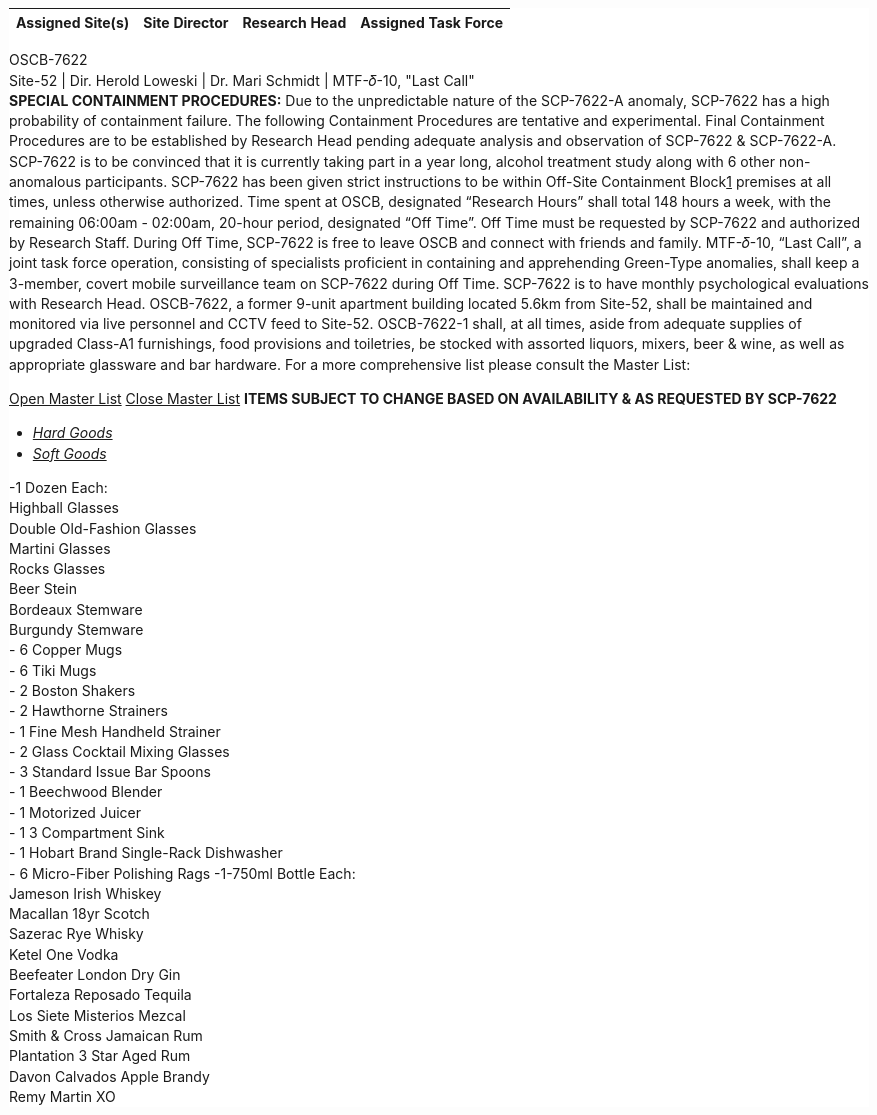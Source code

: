 **Assigned Site(s)** | **Site Director** | **Research Head** | **Assigned Task Force**  
---|---|---|---  
OSCB-7622  
Site-52 | Dir. Herold Loweski | Dr. Mari Schmidt | MTF-𝛿-10, "Last Call"  
**SPECIAL CONTAINMENT PROCEDURES:**
Due to the unpredictable nature of the SCP-7622-A anomaly, SCP-7622 has a high probability of containment failure. The following Containment Procedures are tentative and experimental. Final Containment Procedures are to be established by Research Head pending adequate analysis and observation of SCP-7622 & SCP-7622-A.
SCP-7622 is to be convinced that it is currently taking part in a year long, alcohol treatment study along with 6 other non-anomalous participants. SCP-7622 has been given strict instructions to be within Off-Site Containment Block[1](javascript:;) premises at all times, unless otherwise authorized. Time spent at OSCB, designated “Research Hours” shall total 148 hours a week, with the remaining 06:00am - 02:00am, 20-hour period, designated “Off Time”. Off Time must be requested by SCP-7622 and authorized by Research Staff. During Off Time, SCP-7622 is free to leave OSCB and connect with friends and family. MTF-𝛿-10, “Last Call”, a joint task force operation, consisting of specialists proficient in containing and apprehending Green-Type anomalies, shall keep a 3-member, covert mobile surveillance team on SCP-7622 during Off Time. SCP-7622 is to have monthly psychological evaluations with Research Head.
OSCB-7622, a former 9-unit apartment building located 5.6km from Site-52, shall be maintained and monitored via live personnel and CCTV feed to Site-52. OSCB-7622-1 shall, at all times, aside from adequate supplies of upgraded Class-A1 furnishings, food provisions and toiletries, be stocked with assorted liquors, mixers, beer & wine, as well as appropriate glassware and bar hardware. For a more comprehensive list please consult the Master List:  

[Open Master List](javascript:;)
[Close Master List](javascript:;)
**ITEMS SUBJECT TO CHANGE BASED ON AVAILABILITY & AS REQUESTED BY SCP-7622**
  

  * [_Hard Goods_](javascript:;)
  * [_Soft Goods_](javascript:;)

-1 Dozen Each:  
Highball Glasses  
Double Old-Fashion Glasses  
Martini Glasses  
Rocks Glasses  
Beer Stein  
Bordeaux Stemware  
Burgundy Stemware  
\- 6 Copper Mugs  
\- 6 Tiki Mugs  
\- 2 Boston Shakers  
\- 2 Hawthorne Strainers  
\- 1 Fine Mesh Handheld Strainer  
\- 2 Glass Cocktail Mixing Glasses  
\- 3 Standard Issue Bar Spoons  
\- 1 Beechwood Blender  
\- 1 Motorized Juicer  
\- 1 3 Compartment Sink  
\- 1 Hobart Brand Single-Rack Dishwasher  
\- 6 Micro-Fiber Polishing Rags
-1-750ml Bottle Each:  
Jameson Irish Whiskey  
Macallan 18yr Scotch  
Sazerac Rye Whisky  
Ketel One Vodka  
Beefeater London Dry Gin  
Fortaleza Reposado Tequila  
Los Siete Misterios Mezcal  
Smith & Cross Jamaican Rum  
Plantation 3 Star Aged Rum  
Davon Calvados Apple Brandy  
Remy Martin XO  